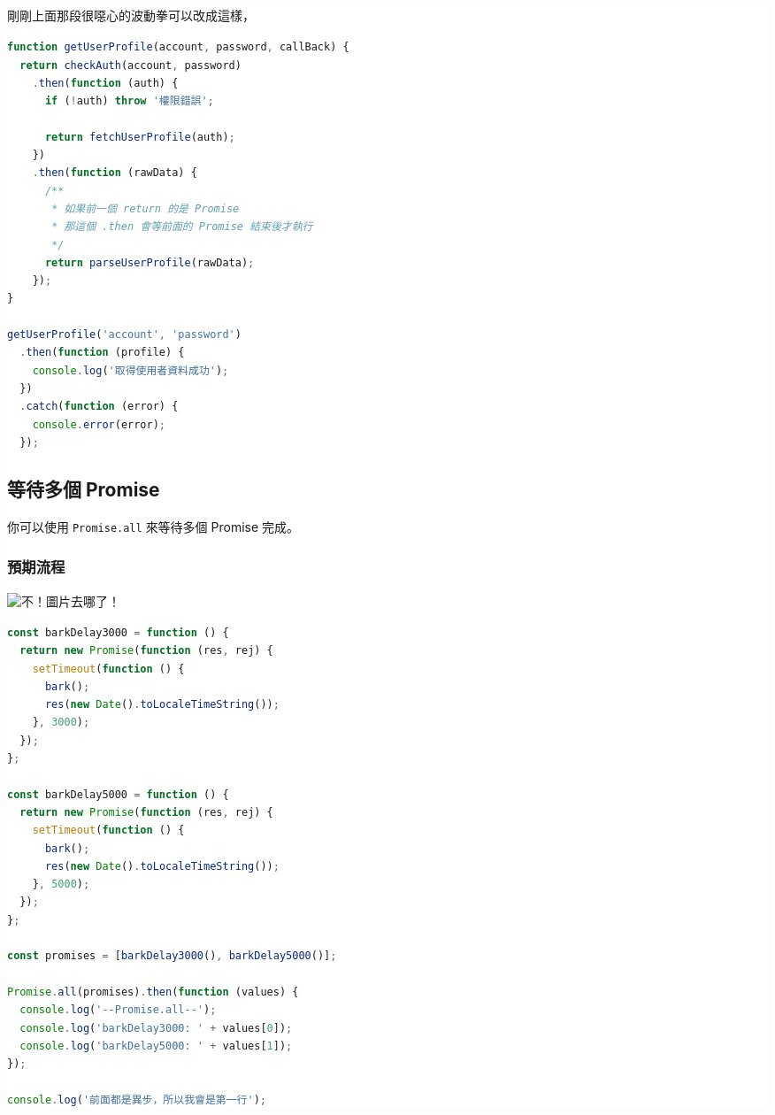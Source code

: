 剛剛上面那段很噁心的波動拳可以改成這樣，

```js
function getUserProfile(account, password, callBack) {
  return checkAuth(account, password)
    .then(function (auth) {
      if (!auth) throw '權限錯誤';

      return fetchUserProfile(auth);
    })
    .then(function (rawData) {
      /**
       * 如果前一個 return 的是 Promise
       * 那這個 .then 會等前面的 Promise 結束後才執行
       */
      return parseUserProfile(rawData);
    });
}

getUserProfile('account', 'password')
  .then(function (profile) {
    console.log('取得使用者資料成功');
  })
  .catch(function (error) {
    console.error(error);
  });
```

## 等待多個 Promise

你可以使用 `Promise.all` 來等待多個 Promise 完成。

### 預期流程

![不！圖片去哪了！](https://wl00887404.github.io/ac-tips/promise/flow1.svg)

```js
const barkDelay3000 = function () {
  return new Promise(function (res, rej) {
    setTimeout(function () {
      bark();
      res(new Date().toLocaleTimeString());
    }, 3000);
  });
};

const barkDelay5000 = function () {
  return new Promise(function (res, rej) {
    setTimeout(function () {
      bark();
      res(new Date().toLocaleTimeString());
    }, 5000);
  });
};

const promises = [barkDelay3000(), barkDelay5000()];

Promise.all(promises).then(function (values) {
  console.log('--Promise.all--');
  console.log('barkDelay3000: ' + values[0]);
  console.log('barkDelay5000: ' + values[1]);
});

console.log('前面都是異步，所以我會是第一行');
```